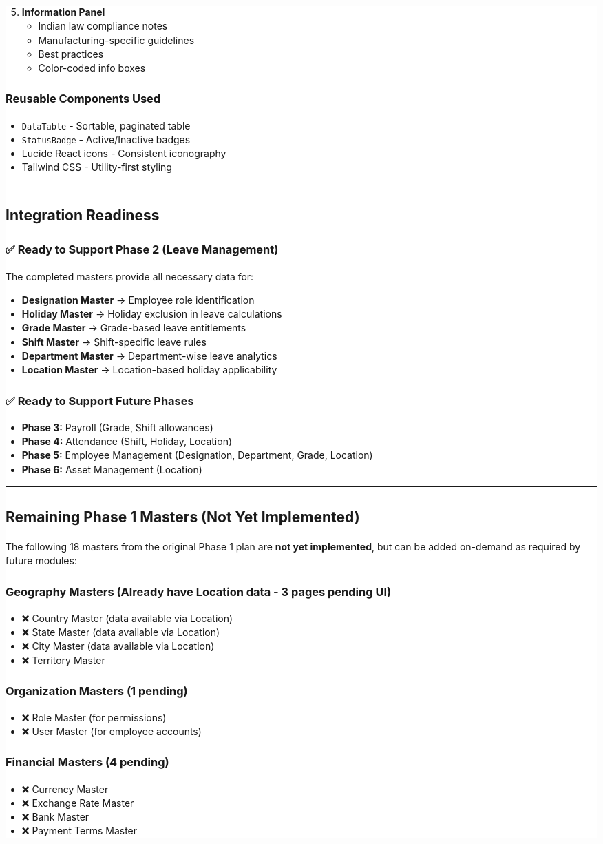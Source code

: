 5. **Information Panel**
   - Indian law compliance notes
   - Manufacturing-specific guidelines
   - Best practices
   - Color-coded info boxes

### Reusable Components Used
- `DataTable` - Sortable, paginated table
- `StatusBadge` - Active/Inactive badges
- Lucide React icons - Consistent iconography
- Tailwind CSS - Utility-first styling

---

## Integration Readiness

### ✅ Ready to Support Phase 2 (Leave Management)
The completed masters provide all necessary data for:
- **Designation Master** → Employee role identification
- **Holiday Master** → Holiday exclusion in leave calculations
- **Grade Master** → Grade-based leave entitlements
- **Shift Master** → Shift-specific leave rules
- **Department Master** → Department-wise leave analytics
- **Location Master** → Location-based holiday applicability

### ✅ Ready to Support Future Phases
- **Phase 3:** Payroll (Grade, Shift allowances)
- **Phase 4:** Attendance (Shift, Holiday, Location)
- **Phase 5:** Employee Management (Designation, Department, Grade, Location)
- **Phase 6:** Asset Management (Location)

---

## Remaining Phase 1 Masters (Not Yet Implemented)

The following 18 masters from the original Phase 1 plan are **not yet implemented**, but can be added on-demand as required by future modules:

### Geography Masters (Already have Location data - 3 pages pending UI)
- ❌ Country Master (data available via Location)
- ❌ State Master (data available via Location)
- ❌ City Master (data available via Location)
- ❌ Territory Master

### Organization Masters (1 pending)
- ❌ Role Master (for permissions)
- ❌ User Master (for employee accounts)

### Financial Masters (4 pending)
- ❌ Currency Master
- ❌ Exchange Rate Master
- ❌ Bank Master
- ❌ Payment Terms Master

